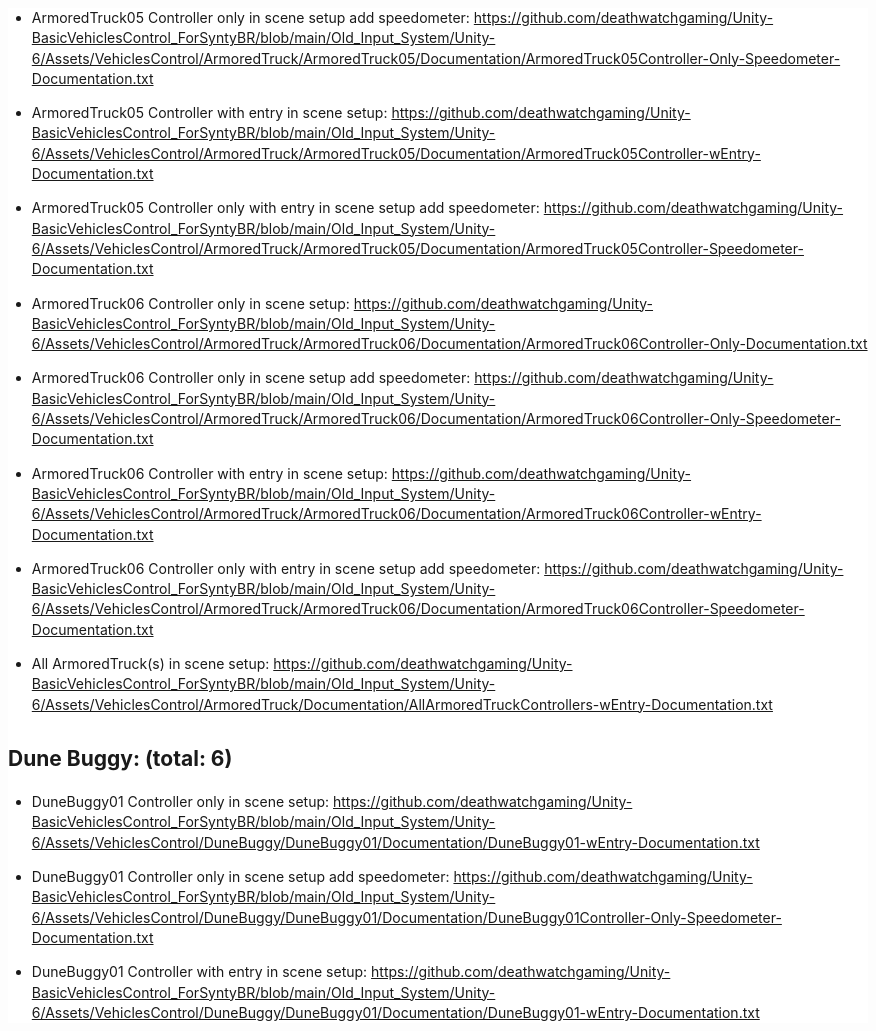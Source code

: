 
* ArmoredTruck05 Controller only in scene setup add speedometer: https://github.com/deathwatchgaming/Unity-BasicVehiclesControl_ForSyntyBR/blob/main/Old_Input_System/Unity-6/Assets/VehiclesControl/ArmoredTruck/ArmoredTruck05/Documentation/ArmoredTruck05Controller-Only-Speedometer-Documentation.txt


* ArmoredTruck05 Controller with entry in scene setup: https://github.com/deathwatchgaming/Unity-BasicVehiclesControl_ForSyntyBR/blob/main/Old_Input_System/Unity-6/Assets/VehiclesControl/ArmoredTruck/ArmoredTruck05/Documentation/ArmoredTruck05Controller-wEntry-Documentation.txt


* ArmoredTruck05 Controller only with entry in scene setup add speedometer: https://github.com/deathwatchgaming/Unity-BasicVehiclesControl_ForSyntyBR/blob/main/Old_Input_System/Unity-6/Assets/VehiclesControl/ArmoredTruck/ArmoredTruck05/Documentation/ArmoredTruck05Controller-Speedometer-Documentation.txt


* ArmoredTruck06 Controller only in scene setup: https://github.com/deathwatchgaming/Unity-BasicVehiclesControl_ForSyntyBR/blob/main/Old_Input_System/Unity-6/Assets/VehiclesControl/ArmoredTruck/ArmoredTruck06/Documentation/ArmoredTruck06Controller-Only-Documentation.txt


* ArmoredTruck06 Controller only in scene setup add speedometer: https://github.com/deathwatchgaming/Unity-BasicVehiclesControl_ForSyntyBR/blob/main/Old_Input_System/Unity-6/Assets/VehiclesControl/ArmoredTruck/ArmoredTruck06/Documentation/ArmoredTruck06Controller-Only-Speedometer-Documentation.txt


* ArmoredTruck06 Controller with entry in scene setup: https://github.com/deathwatchgaming/Unity-BasicVehiclesControl_ForSyntyBR/blob/main/Old_Input_System/Unity-6/Assets/VehiclesControl/ArmoredTruck/ArmoredTruck06/Documentation/ArmoredTruck06Controller-wEntry-Documentation.txt


* ArmoredTruck06 Controller only with entry in scene setup add speedometer: https://github.com/deathwatchgaming/Unity-BasicVehiclesControl_ForSyntyBR/blob/main/Old_Input_System/Unity-6/Assets/VehiclesControl/ArmoredTruck/ArmoredTruck06/Documentation/ArmoredTruck06Controller-Speedometer-Documentation.txt


* All ArmoredTruck(s) in scene setup: https://github.com/deathwatchgaming/Unity-BasicVehiclesControl_ForSyntyBR/blob/main/Old_Input_System/Unity-6/Assets/VehiclesControl/ArmoredTruck/Documentation/AllArmoredTruckControllers-wEntry-Documentation.txt



Dune Buggy: (total: 6)
--------------------------


* DuneBuggy01 Controller only in scene setup: https://github.com/deathwatchgaming/Unity-BasicVehiclesControl_ForSyntyBR/blob/main/Old_Input_System/Unity-6/Assets/VehiclesControl/DuneBuggy/DuneBuggy01/Documentation/DuneBuggy01-wEntry-Documentation.txt


* DuneBuggy01 Controller only in scene setup add speedometer: https://github.com/deathwatchgaming/Unity-BasicVehiclesControl_ForSyntyBR/blob/main/Old_Input_System/Unity-6/Assets/VehiclesControl/DuneBuggy/DuneBuggy01/Documentation/DuneBuggy01Controller-Only-Speedometer-Documentation.txt


* DuneBuggy01 Controller with entry in scene setup: https://github.com/deathwatchgaming/Unity-BasicVehiclesControl_ForSyntyBR/blob/main/Old_Input_System/Unity-6/Assets/VehiclesControl/DuneBuggy/DuneBuggy01/Documentation/DuneBuggy01-wEntry-Documentation.txt
